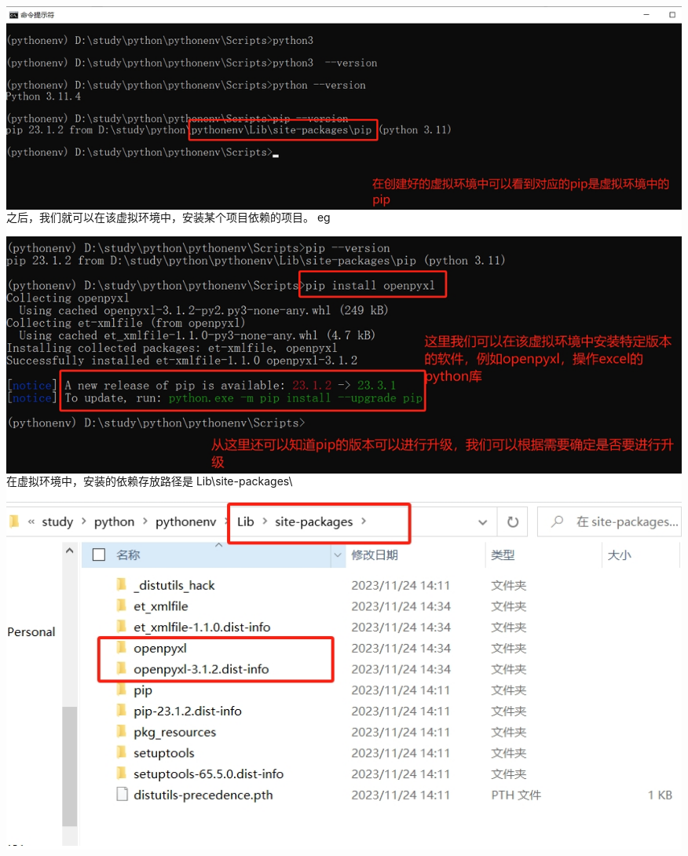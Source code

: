 <img src="./pic/004_虚拟环境中的pip命令_v20231124.png" align="left"/>



之后，我们就可以在该虚拟环境中，安装某个项目依赖的项目。 eg

<img src="./pic/005_在虚拟环境中安装软件_20231124.png" align="left" />

在虚拟环境中，安装的依赖存放路径是 Lib\site-packages\

<img src="./pic/006_虚拟环境中安装的python库保存在Lib_site-packages目录下_20231124.png"/>
